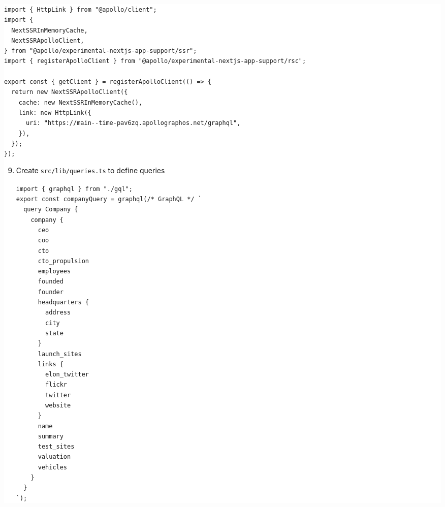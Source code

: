    ```tsx
   import { HttpLink } from "@apollo/client";
   import {
     NextSSRInMemoryCache,
     NextSSRApolloClient,
   } from "@apollo/experimental-nextjs-app-support/ssr";
   import { registerApolloClient } from "@apollo/experimental-nextjs-app-support/rsc";

   export const { getClient } = registerApolloClient(() => {
     return new NextSSRApolloClient({
       cache: new NextSSRInMemoryCache(),
       link: new HttpLink({
         uri: "https://main--time-pav6zq.apollographos.net/graphql",
       }),
     });
   });
   ```

9. Create `src/lib/queries.ts` to define queries

   ```tsx
   import { graphql } from "./gql";
   export const companyQuery = graphql(/* GraphQL */ `
     query Company {
       company {
         ceo
         coo
         cto
         cto_propulsion
         employees
         founded
         founder
         headquarters {
           address
           city
           state
         }
         launch_sites
         links {
           elon_twitter
           flickr
           twitter
           website
         }
         name
         summary
         test_sites
         valuation
         vehicles
       }
     }
   `);
   ```
